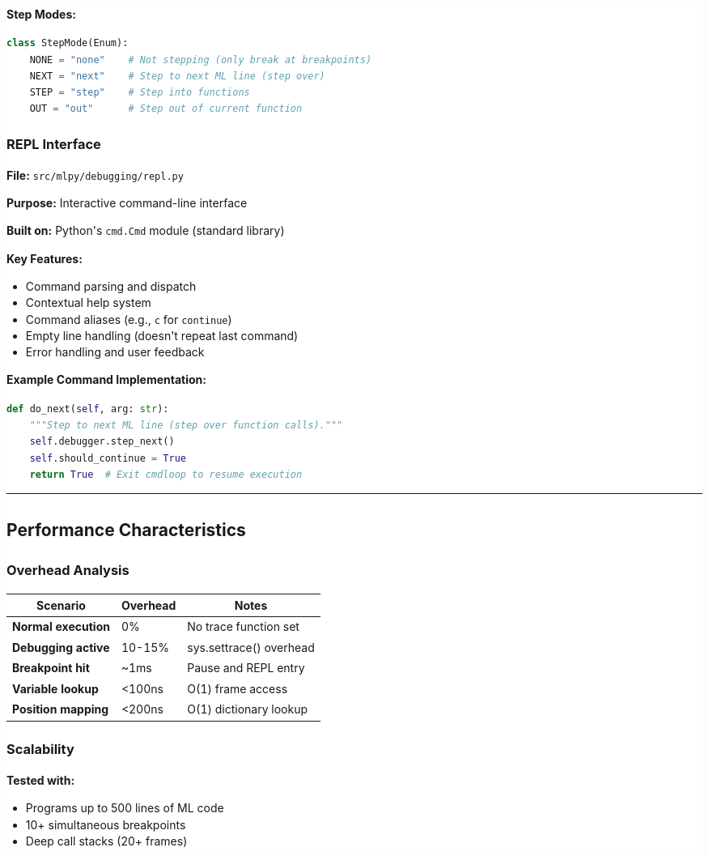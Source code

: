**Step Modes:**
```python
class StepMode(Enum):
    NONE = "none"    # Not stepping (only break at breakpoints)
    NEXT = "next"    # Step to next ML line (step over)
    STEP = "step"    # Step into functions
    OUT = "out"      # Step out of current function
```

### REPL Interface

**File:** `src/mlpy/debugging/repl.py`

**Purpose:** Interactive command-line interface

**Built on:** Python's `cmd.Cmd` module (standard library)

**Key Features:**
- Command parsing and dispatch
- Contextual help system
- Command aliases (e.g., `c` for `continue`)
- Empty line handling (doesn't repeat last command)
- Error handling and user feedback

**Example Command Implementation:**
```python
def do_next(self, arg: str):
    """Step to next ML line (step over function calls)."""
    self.debugger.step_next()
    self.should_continue = True
    return True  # Exit cmdloop to resume execution
```

---

## Performance Characteristics

### Overhead Analysis

| Scenario | Overhead | Notes |
|----------|----------|-------|
| **Normal execution** | 0% | No trace function set |
| **Debugging active** | 10-15% | sys.settrace() overhead |
| **Breakpoint hit** | ~1ms | Pause and REPL entry |
| **Variable lookup** | <100ns | O(1) frame access |
| **Position mapping** | <200ns | O(1) dictionary lookup |

### Scalability

**Tested with:**
- Programs up to 500 lines of ML code
- 10+ simultaneous breakpoints
- Deep call stacks (20+ frames)
